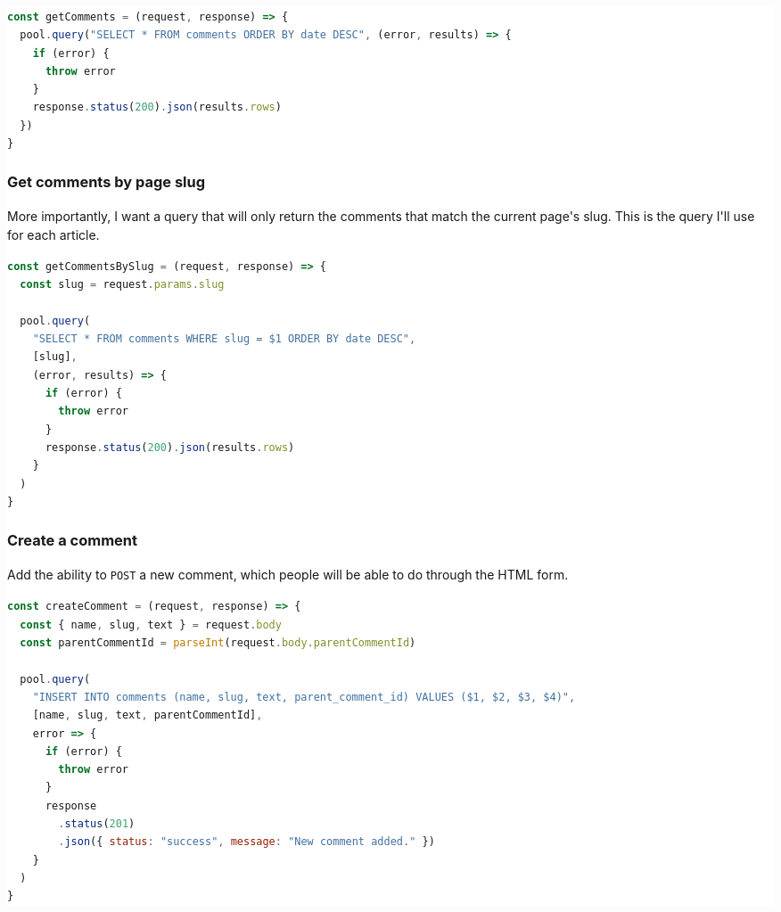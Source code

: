 ```js
const getComments = (request, response) => {
  pool.query("SELECT * FROM comments ORDER BY date DESC", (error, results) => {
    if (error) {
      throw error
    }
    response.status(200).json(results.rows)
  })
}
```

### Get comments by page slug

More importantly, I want a query that will only return the comments that match the current page's slug. This is the query I'll use for each article.

```js
const getCommentsBySlug = (request, response) => {
  const slug = request.params.slug

  pool.query(
    "SELECT * FROM comments WHERE slug = $1 ORDER BY date DESC",
    [slug],
    (error, results) => {
      if (error) {
        throw error
      }
      response.status(200).json(results.rows)
    }
  )
}
```

### Create a comment

Add the ability to `POST` a new comment, which people will be able to do through the HTML form.

```js
const createComment = (request, response) => {
  const { name, slug, text } = request.body
  const parentCommentId = parseInt(request.body.parentCommentId)

  pool.query(
    "INSERT INTO comments (name, slug, text, parent_comment_id) VALUES ($1, $2, $3, $4)",
    [name, slug, text, parentCommentId],
    error => {
      if (error) {
        throw error
      }
      response
        .status(201)
        .json({ status: "success", message: "New comment added." })
    }
  )
}
```
